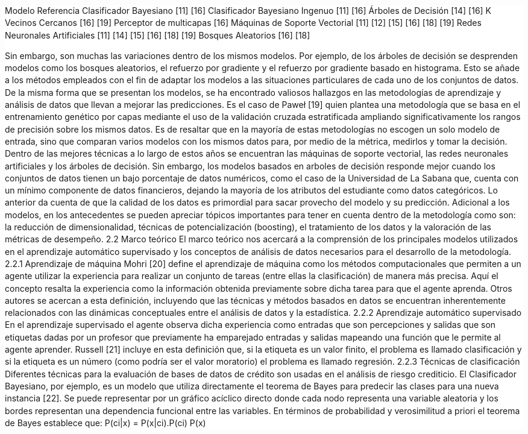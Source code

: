 Modelo	Referencia
Clasificador Bayesiano	[11] [16]
Clasificador Bayesiano Ingenuo	[11] [16]
Árboles de Decisión	[14] [16]
K Vecinos Cercanos	[16] [19]
Perceptor de multicapas	[16]
Máquinas de Soporte Vectorial	[11] [12] [15] [16] [18] [19]
Redes Neuronales Artificiales	[11] [14] [15] [16] [18] [19]
Bosques Aleatorios	[16] [18]

Sin embargo, son muchas las variaciones dentro de los mismos modelos. Por ejemplo, de los árboles de decisión se desprenden modelos como los bosques aleatorios, el refuerzo por gradiente y el refuerzo por gradiente basado en histograma. Esto se añade a los métodos empleados con el fin de adaptar los modelos a las situaciones particulares de cada uno de los conjuntos de datos.
De la misma forma que se presentan los modelos, se ha encontrado valiosos hallazgos en las metodologías de aprendizaje y análisis de datos que llevan a mejorar las predicciones. Es el caso de Paweł [19] quien plantea una metodología que se basa en el entrenamiento genético por capas mediante el uso de la validación cruzada estratificada ampliando significativamente los rangos de precisión sobre los mismos datos. Es de resaltar que en la mayoría de estas metodologías no escogen un solo modelo de entrada, sino que comparan varios modelos con los mismos datos para, por medio de la métrica, medirlos y tomar la decisión.
Dentro de las mejores técnicas a lo largo de estos años se encuentran las máquinas de soporte vectorial, las redes neuronales artificiales y los árboles de decisión. Sin embargo, los modelos basados en arboles de decisión responde mejor cuando los conjuntos de datos tienen un bajo porcentaje de datos numéricos, como el caso de la Universidad de La Sabana que, cuenta con un mínimo componente de datos financieros, dejando la mayoría de los atributos del estudiante como datos categóricos. Lo anterior da cuenta de que la calidad de los datos es primordial para sacar provecho del modelo y su predicción. Adicional a los modelos, en los antecedentes se pueden apreciar tópicos importantes para tener en cuenta dentro de la metodología como son: la reducción de dimensionalidad, técnicas de potencialización (boosting), el tratamiento de los datos y la valoración de las métricas de desempeño.
2.2 Marco teórico
El marco teórico nos acercará a la comprensión de los principales modelos utilizados en el aprendizaje automático supervisado y los conceptos de análisis de datos necesarios para el desarrollo de la metodología.
2.2.1 Aprendizaje de máquina
Mohri [20] define el aprendizaje de máquina como los métodos computacionales que permiten a un agente utilizar la experiencia para realizar un conjunto de tareas (entre ellas la clasificación) de manera más precisa. Aquí el concepto resalta la experiencia como la información obtenida previamente sobre dicha tarea para que el agente aprenda. Otros autores se acercan a esta definición, incluyendo que las técnicas y métodos basados en datos se encuentran inherentemente relacionados con las dinámicas conceptuales entre el análisis de datos y la estadística.
2.2.2 Aprendizaje automático supervisado
En el aprendizaje supervisado el agente observa dicha experiencia como entradas que son percepciones y salidas que son etiquetas dadas por un profesor que previamente ha emparejado entradas y salidas mapeando una función que le permite al agente aprender. Russell [21] incluye en esta definición que, si la etiqueta es un valor finito, el problema es llamado clasificación y si la etiqueta es un número (como podría ser el valor moratorio) el problema es llamado regresión.
2.2.3 Técnicas de clasificación
Diferentes técnicas para la evaluación de bases de datos de crédito son usadas en el análisis de riesgo crediticio. El Clasificador Bayesiano, por ejemplo, es un modelo que utiliza directamente el teorema de Bayes para predecir las clases para una nueva instancia [22]. Se puede representar por un gráfico acíclico directo donde cada nodo representa una variable aleatoria y los bordes representan una dependencia funcional entre las variables. En términos de probabilidad y verosimilitud a priori el teorema de Bayes establece que:
P(ci|x) =	P(x|ci).P(ci)
	P(x)
